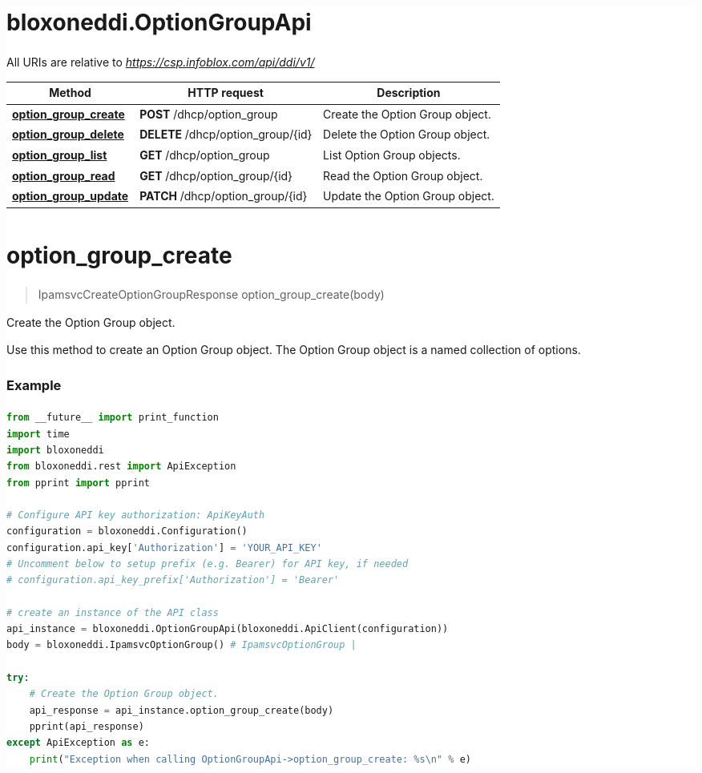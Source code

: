 # bloxoneddi.OptionGroupApi

All URIs are relative to *https://csp.infoblox.com/api/ddi/v1/*

Method | HTTP request | Description
------------- | ------------- | -------------
[**option_group_create**](OptionGroupApi.md#option_group_create) | **POST** /dhcp/option_group | Create the Option Group object.
[**option_group_delete**](OptionGroupApi.md#option_group_delete) | **DELETE** /dhcp/option_group/{id} | Delete the Option Group object.
[**option_group_list**](OptionGroupApi.md#option_group_list) | **GET** /dhcp/option_group | List Option Group objects.
[**option_group_read**](OptionGroupApi.md#option_group_read) | **GET** /dhcp/option_group/{id} | Read the Option Group object.
[**option_group_update**](OptionGroupApi.md#option_group_update) | **PATCH** /dhcp/option_group/{id} | Update the Option Group object.


# **option_group_create**
> IpamsvcCreateOptionGroupResponse option_group_create(body)

Create the Option Group object.

Use this method to create an Option Group object. The Option Group object is a named collection of options.

### Example
```python
from __future__ import print_function
import time
import bloxoneddi
from bloxoneddi.rest import ApiException
from pprint import pprint

# Configure API key authorization: ApiKeyAuth
configuration = bloxoneddi.Configuration()
configuration.api_key['Authorization'] = 'YOUR_API_KEY'
# Uncomment below to setup prefix (e.g. Bearer) for API key, if needed
# configuration.api_key_prefix['Authorization'] = 'Bearer'

# create an instance of the API class
api_instance = bloxoneddi.OptionGroupApi(bloxoneddi.ApiClient(configuration))
body = bloxoneddi.IpamsvcOptionGroup() # IpamsvcOptionGroup | 

try:
    # Create the Option Group object.
    api_response = api_instance.option_group_create(body)
    pprint(api_response)
except ApiException as e:
    print("Exception when calling OptionGroupApi->option_group_create: %s\n" % e)
```
